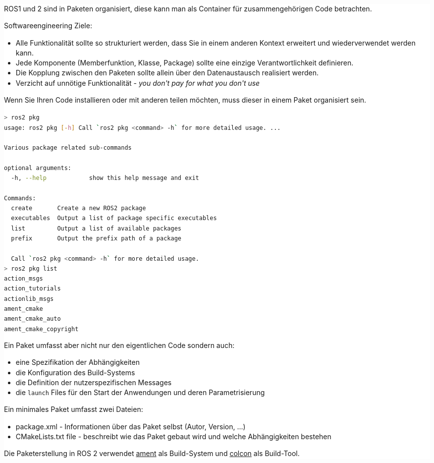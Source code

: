 ROS1 und 2 sind in Paketen organisiert, diese kann man als Container für zusammengehörigen Code betrachten.

Softwareengineering Ziele:

+ Alle Funktionalität sollte so strukturiert werden, dass Sie in einem anderen Kontext erweitert und wiederverwendet werden kann.
+ Jede Komponente (Memberfunktion, Klasse, Package) sollte eine einzige Verantwortlichkeit definieren.
+ Die Kopplung zwischen den Paketen sollte allein über den Datenaustausch realisiert werden.
+ Verzicht auf unnötige Funktionalität - *you don't pay for what you don't use*

Wenn Sie Ihren Code installieren oder mit anderen teilen möchten, muss dieser in einem Paket organisiert sein.

```bash    InspectPackages
> ros2 pkg
usage: ros2 pkg [-h] Call `ros2 pkg <command> -h` for more detailed usage. ...

Various package related sub-commands

optional arguments:
  -h, --help            show this help message and exit

Commands:
  create       Create a new ROS2 package
  executables  Output a list of package specific executables
  list         Output a list of available packages
  prefix       Output the prefix path of a package

  Call `ros2 pkg <command> -h` for more detailed usage.
> ros2 pkg list
action_msgs
action_tutorials
actionlib_msgs
ament_cmake
ament_cmake_auto
ament_cmake_copyright
```

Ein Paket umfasst aber nicht nur den eigentlichen Code sondern auch:

+ eine Spezifikation der Abhängigkeiten
+ die Konfiguration des Build-Systems
+ die Definition der nutzerspezifischen Messages
+ die `launch` Files für den Start der Anwendungen und deren Parametrisierung

Ein minimales Paket umfasst zwei Dateien:

+ package.xml - Informationen über das Paket selbst (Autor, Version, ...)
+ CMakeLists.txt file - beschreibt wie das Paket gebaut wird und welche Abhängigkeiten bestehen

Die Paketerstellung in ROS 2 verwendet [ament](https://design.ros2.org/articles/ament.html) als Build-System und [colcon](https://colcon.readthedocs.io/en/released/user/quick-start.html) als Build-Tool.
